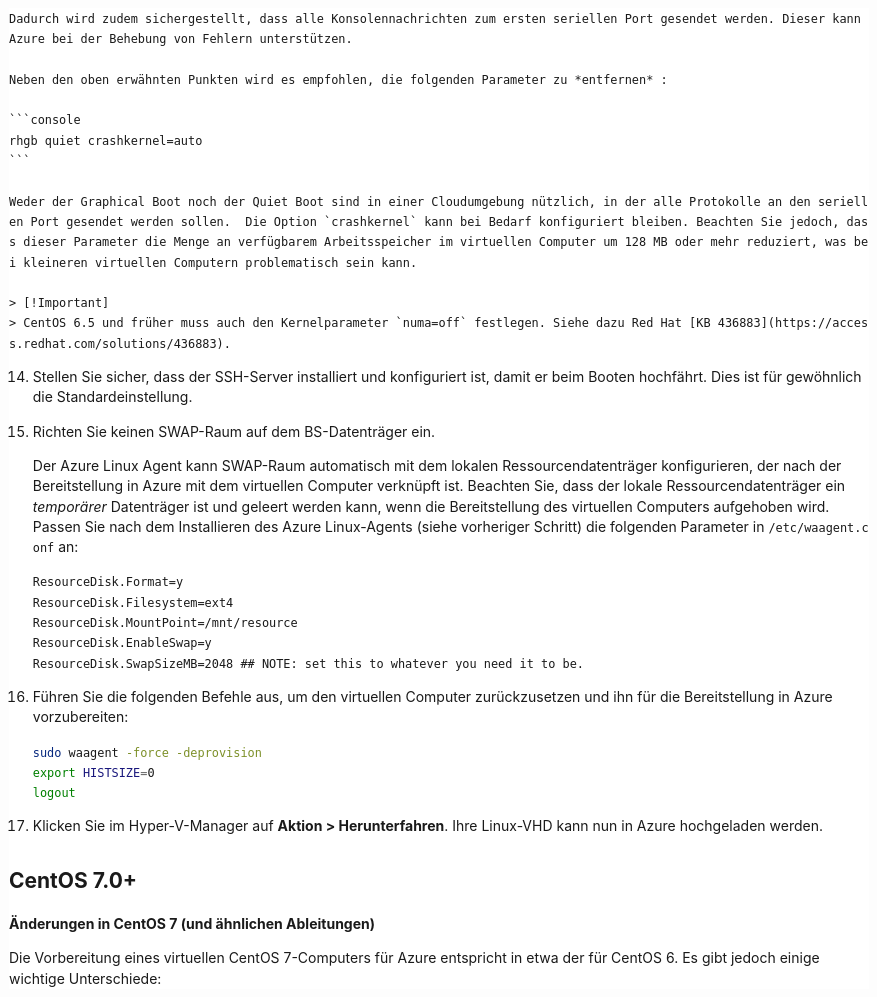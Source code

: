     Dadurch wird zudem sichergestellt, dass alle Konsolennachrichten zum ersten seriellen Port gesendet werden. Dieser kann Azure bei der Behebung von Fehlern unterstützen.

    Neben den oben erwähnten Punkten wird es empfohlen, die folgenden Parameter zu *entfernen* :

    ```console
    rhgb quiet crashkernel=auto
    ```

    Weder der Graphical Boot noch der Quiet Boot sind in einer Cloudumgebung nützlich, in der alle Protokolle an den seriellen Port gesendet werden sollen.  Die Option `crashkernel` kann bei Bedarf konfiguriert bleiben. Beachten Sie jedoch, dass dieser Parameter die Menge an verfügbarem Arbeitsspeicher im virtuellen Computer um 128 MB oder mehr reduziert, was bei kleineren virtuellen Computern problematisch sein kann.

    > [!Important]
    > CentOS 6.5 und früher muss auch den Kernelparameter `numa=off` festlegen. Siehe dazu Red Hat [KB 436883](https://access.redhat.com/solutions/436883).

14. Stellen Sie sicher, dass der SSH-Server installiert und konfiguriert ist, damit er beim Booten hochfährt.  Dies ist für gewöhnlich die Standardeinstellung.

15. Richten Sie keinen SWAP-Raum auf dem BS-Datenträger ein.

    Der Azure Linux Agent kann SWAP-Raum automatisch mit dem lokalen Ressourcendatenträger konfigurieren, der nach der Bereitstellung in Azure mit dem virtuellen Computer verknüpft ist. Beachten Sie, dass der lokale Ressourcendatenträger ein *temporärer* Datenträger ist und geleert werden kann, wenn die Bereitstellung des virtuellen Computers aufgehoben wird. Passen Sie nach dem Installieren des Azure Linux-Agents (siehe vorheriger Schritt) die folgenden Parameter in `/etc/waagent.conf` an:

    ```console
    ResourceDisk.Format=y
    ResourceDisk.Filesystem=ext4
    ResourceDisk.MountPoint=/mnt/resource
    ResourceDisk.EnableSwap=y
    ResourceDisk.SwapSizeMB=2048 ## NOTE: set this to whatever you need it to be.
    ```

16. Führen Sie die folgenden Befehle aus, um den virtuellen Computer zurückzusetzen und ihn für die Bereitstellung in Azure vorzubereiten:

    ```bash
    sudo waagent -force -deprovision
    export HISTSIZE=0
    logout
    ```

17. Klicken Sie im Hyper-V-Manager auf **Aktion > Herunterfahren**. Ihre Linux-VHD kann nun in Azure hochgeladen werden.



## <a name="centos-70"></a>CentOS 7.0+

**Änderungen in CentOS 7 (und ähnlichen Ableitungen)**

Die Vorbereitung eines virtuellen CentOS 7-Computers für Azure entspricht in etwa der für CentOS 6. Es gibt jedoch einige wichtige Unterschiede:
